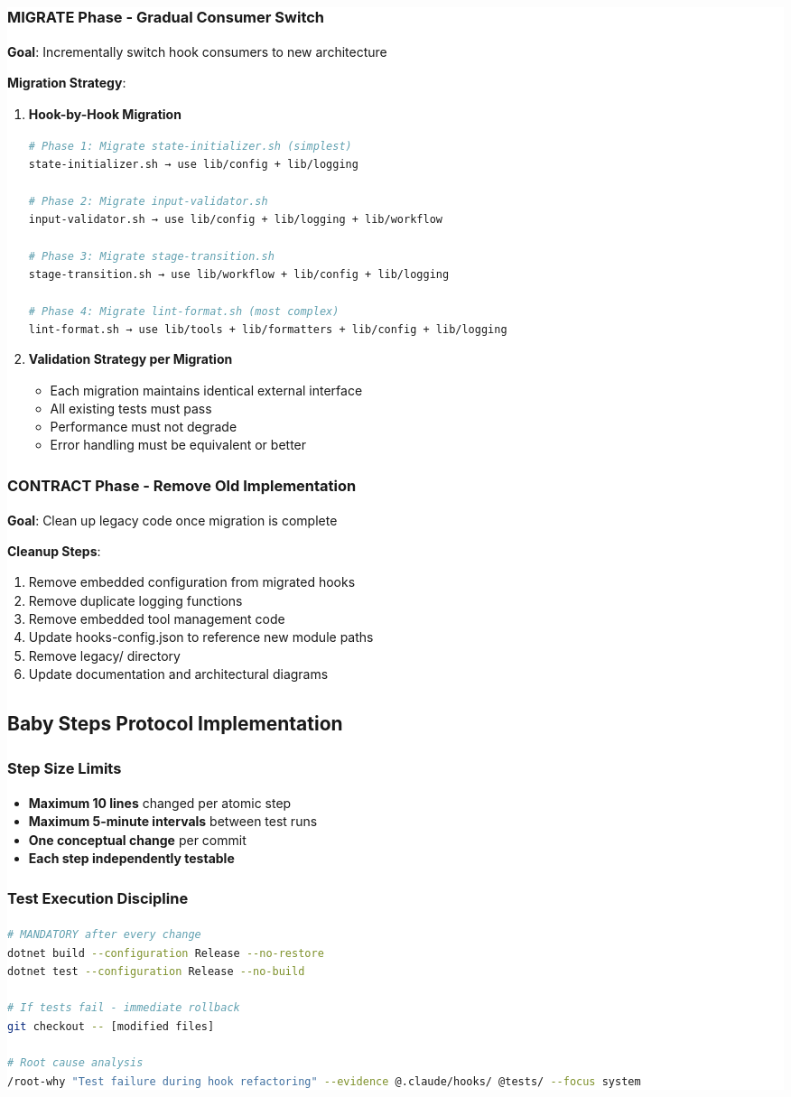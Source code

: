 ### MIGRATE Phase - Gradual Consumer Switch

**Goal**: Incrementally switch hook consumers to new architecture

**Migration Strategy**:
1. **Hook-by-Hook Migration**
   ```bash
   # Phase 1: Migrate state-initializer.sh (simplest)
   state-initializer.sh → use lib/config + lib/logging

   # Phase 2: Migrate input-validator.sh
   input-validator.sh → use lib/config + lib/logging + lib/workflow

   # Phase 3: Migrate stage-transition.sh
   stage-transition.sh → use lib/workflow + lib/config + lib/logging

   # Phase 4: Migrate lint-format.sh (most complex)
   lint-format.sh → use lib/tools + lib/formatters + lib/config + lib/logging
   ```

2. **Validation Strategy per Migration**
   - Each migration maintains identical external interface
   - All existing tests must pass
   - Performance must not degrade
   - Error handling must be equivalent or better

### CONTRACT Phase - Remove Old Implementation

**Goal**: Clean up legacy code once migration is complete

**Cleanup Steps**:
1. Remove embedded configuration from migrated hooks
2. Remove duplicate logging functions
3. Remove embedded tool management code
4. Update hooks-config.json to reference new module paths
5. Remove legacy/ directory
6. Update documentation and architectural diagrams

## Baby Steps Protocol Implementation

### Step Size Limits
- **Maximum 10 lines** changed per atomic step
- **Maximum 5-minute intervals** between test runs
- **One conceptual change** per commit
- **Each step independently testable**

### Test Execution Discipline
```bash
# MANDATORY after every change
dotnet build --configuration Release --no-restore
dotnet test --configuration Release --no-build

# If tests fail - immediate rollback
git checkout -- [modified files]

# Root cause analysis
/root-why "Test failure during hook refactoring" --evidence @.claude/hooks/ @tests/ --focus system
```
